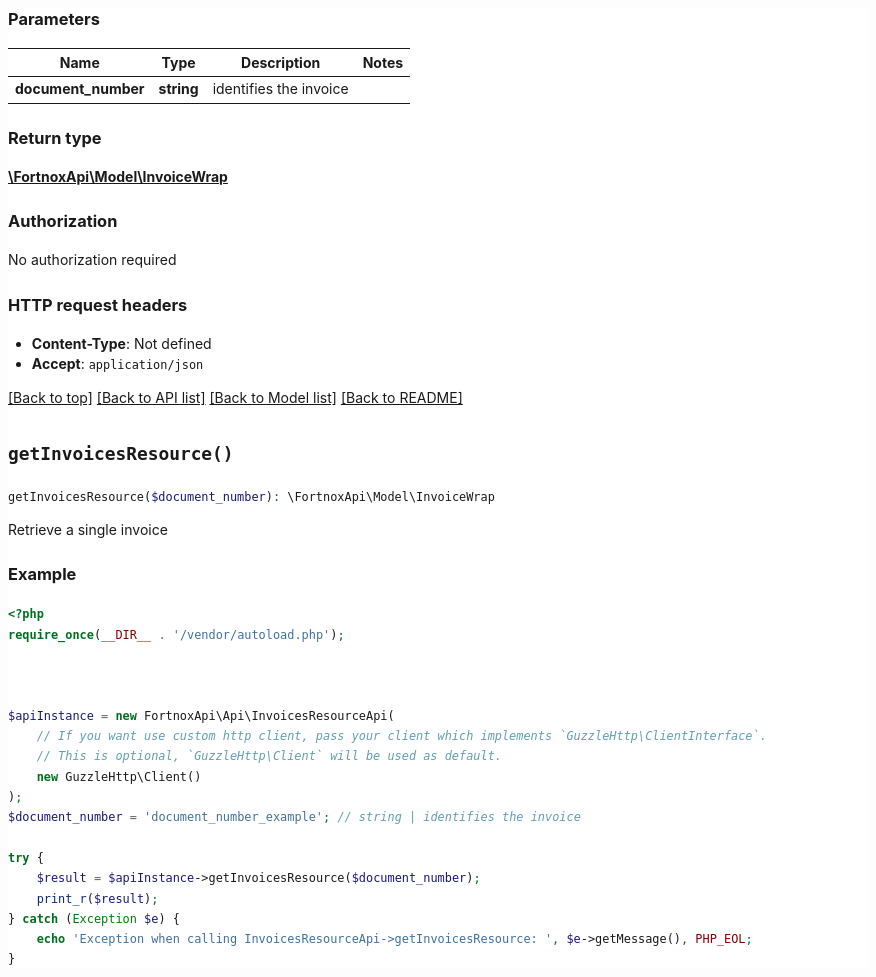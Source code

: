 ### Parameters

| Name | Type | Description  | Notes |
| ------------- | ------------- | ------------- | ------------- |
| **document_number** | **string**| identifies the invoice | |

### Return type

[**\FortnoxApi\Model\InvoiceWrap**](../Model/InvoiceWrap.md)

### Authorization

No authorization required

### HTTP request headers

- **Content-Type**: Not defined
- **Accept**: `application/json`

[[Back to top]](#) [[Back to API list]](../../README.md#endpoints)
[[Back to Model list]](../../README.md#models)
[[Back to README]](../../README.md)

## `getInvoicesResource()`

```php
getInvoicesResource($document_number): \FortnoxApi\Model\InvoiceWrap
```

Retrieve a single invoice

### Example

```php
<?php
require_once(__DIR__ . '/vendor/autoload.php');



$apiInstance = new FortnoxApi\Api\InvoicesResourceApi(
    // If you want use custom http client, pass your client which implements `GuzzleHttp\ClientInterface`.
    // This is optional, `GuzzleHttp\Client` will be used as default.
    new GuzzleHttp\Client()
);
$document_number = 'document_number_example'; // string | identifies the invoice

try {
    $result = $apiInstance->getInvoicesResource($document_number);
    print_r($result);
} catch (Exception $e) {
    echo 'Exception when calling InvoicesResourceApi->getInvoicesResource: ', $e->getMessage(), PHP_EOL;
}
```
